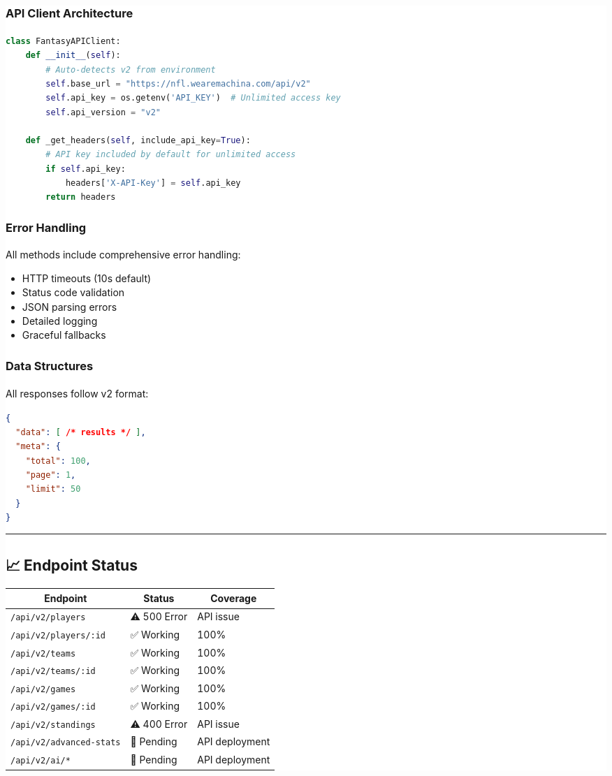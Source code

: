 ### API Client Architecture

```python
class FantasyAPIClient:
    def __init__(self):
        # Auto-detects v2 from environment
        self.base_url = "https://nfl.wearemachina.com/api/v2"
        self.api_key = os.getenv('API_KEY')  # Unlimited access key
        self.api_version = "v2"

    def _get_headers(self, include_api_key=True):
        # API key included by default for unlimited access
        if self.api_key:
            headers['X-API-Key'] = self.api_key
        return headers
```

### Error Handling

All methods include comprehensive error handling:
- HTTP timeouts (10s default)
- Status code validation
- JSON parsing errors
- Detailed logging
- Graceful fallbacks

### Data Structures

All responses follow v2 format:
```json
{
  "data": [ /* results */ ],
  "meta": {
    "total": 100,
    "page": 1,
    "limit": 50
  }
}
```

---

## 📈 Endpoint Status

| Endpoint | Status | Coverage |
|----------|--------|----------|
| `/api/v2/players` | ⚠️ 500 Error | API issue |
| `/api/v2/players/:id` | ✅ Working | 100% |
| `/api/v2/teams` | ✅ Working | 100% |
| `/api/v2/teams/:id` | ✅ Working | 100% |
| `/api/v2/games` | ✅ Working | 100% |
| `/api/v2/games/:id` | ✅ Working | 100% |
| `/api/v2/standings` | ⚠️ 400 Error | API issue |
| `/api/v2/advanced-stats` | 🔄 Pending | API deployment |
| `/api/v2/ai/*` | 🔄 Pending | API deployment |
